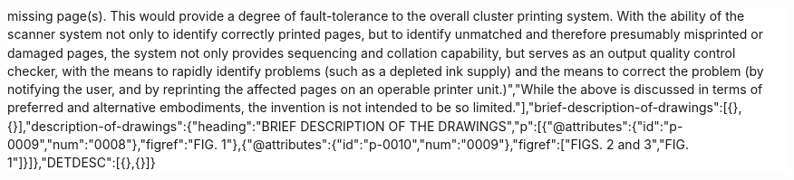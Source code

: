 missing page(s). This would provide a degree of fault-tolerance to the overall cluster printing system. With the ability of the scanner system not only to identify correctly printed pages, but to identify unmatched and therefore presumably misprinted or damaged pages, the system not only provides sequencing and collation capability, but serves as an output quality control checker, with the means to rapidly identify problems (such as a depleted ink supply) and the means to correct the problem (by notifying the user, and by reprinting the affected pages on an operable printer unit.)","While the above is discussed in terms of preferred and alternative embodiments, the invention is not intended to be so limited."],"brief-description-of-drawings":[{},{}],"description-of-drawings":{"heading":"BRIEF DESCRIPTION OF THE DRAWINGS","p":[{"@attributes":{"id":"p-0009","num":"0008"},"figref":"FIG. 1"},{"@attributes":{"id":"p-0010","num":"0009"},"figref":["FIGS. 2 and 3","FIG. 1"]}]},"DETDESC":[{},{}]}
